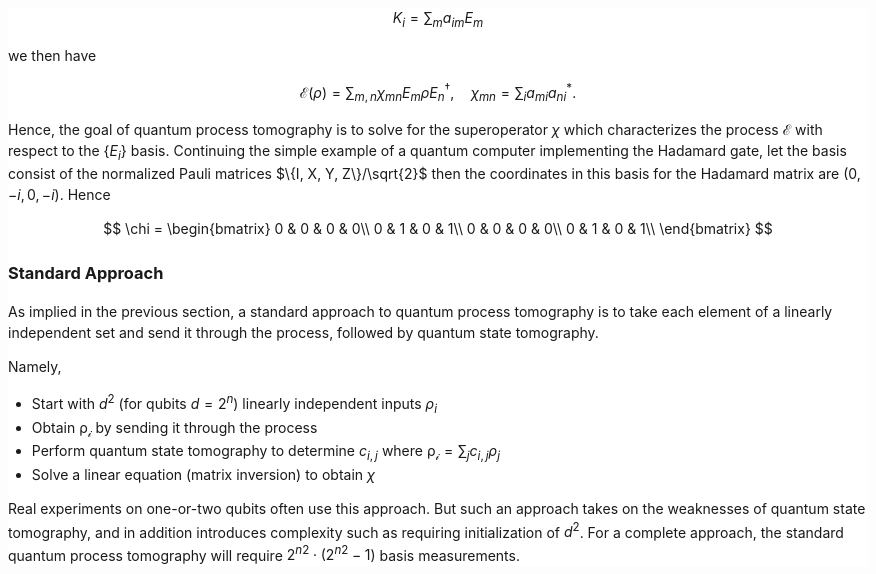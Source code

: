 $$
K_i = \sum_m a_{im} E_m
$$

we then have

$$
\mathcal{E}(\rho) = \sum_{m,n} \chi_{mn} E_m \rho E_n^\dagger, \quad \chi_{mn} = \sum_i a_{mi} a^*_{ni}.
$$

Hence, the goal of quantum process tomography is to solve for the
superoperator $\chi$ which characterizes the process $\mathcal{E}$
with respect to the $\{E_i\}$ basis. Continuing the simple example of
a quantum computer implementing the Hadamard gate, let the basis consist
of the normalized Pauli matrices $\{I, X, Y, Z\}/\sqrt{2}$ then the
coordinates in this basis for the Hadamard matrix are
$(0, -i, 0, -i)$. Hence

$$
\chi = \begin{bmatrix}
  0 & 0 & 0 & 0\\
  0 & 1 & 0 & 1\\
  0 & 0 & 0 & 0\\
  0 & 1 & 0 & 1\\
\end{bmatrix}
$$


### Standard Approach

As implied in the previous section, a standard approach to quantum
process tomography is to take each element of a linearly independent set
and send it through the process, followed by quantum state tomography.

Namely,
- Start with $d^2$ (for qubits $d=2^n$) linearly independent inputs $\rho_i$
- Obtain $\mathcal{\rho_i}$ by sending it through the process
- Perform quantum state tomography to determine $c_{i,j}$ where $\mathcal{\rho_i} = \sum_j c_{i,j}\rho_j$
- Solve a linear equation (matrix inversion) to obtain $\chi$

Real experiments on one-or-two qubits often use this approach.
But such an approach takes on the weaknesses of quantum state
tomography, and in addition introduces complexity such as requiring
initialization of $d^2$. For a complete approach, the standard quantum
process tomography will require ${2^n}^2 \cdot ({2^n}^2 -1)$ basis
measurements.
